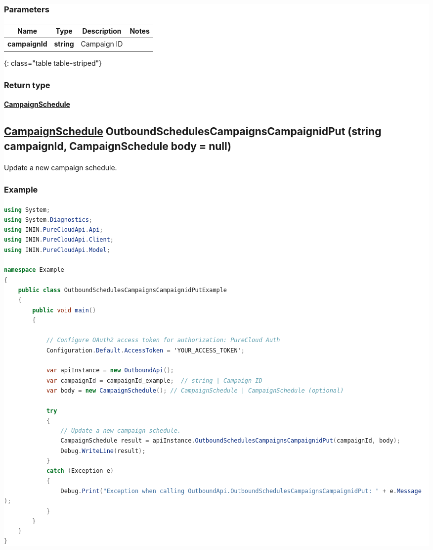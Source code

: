 ### Parameters


|Name | Type | Description  | Notes |
|------------- | ------------- | ------------- | -------------|
| **campaignId** | **string**| Campaign ID |  |
{: class="table table-striped"}

### Return type

[**CampaignSchedule**](CampaignSchedule.md)

<a name="OutboundSchedulesCampaignsCampaignidPut"></a>
## [**CampaignSchedule**](CampaignSchedule.html) OutboundSchedulesCampaignsCampaignidPut (string campaignId, CampaignSchedule body = null)

Update a new campaign schedule.



### Example
```csharp
using System;
using System.Diagnostics;
using ININ.PureCloudApi.Api;
using ININ.PureCloudApi.Client;
using ININ.PureCloudApi.Model;

namespace Example
{
    public class OutboundSchedulesCampaignsCampaignidPutExample
    {
        public void main()
        {
            
            // Configure OAuth2 access token for authorization: PureCloud Auth
            Configuration.Default.AccessToken = 'YOUR_ACCESS_TOKEN';

            var apiInstance = new OutboundApi();
            var campaignId = campaignId_example;  // string | Campaign ID
            var body = new CampaignSchedule(); // CampaignSchedule | CampaignSchedule (optional) 

            try
            {
                // Update a new campaign schedule.
                CampaignSchedule result = apiInstance.OutboundSchedulesCampaignsCampaignidPut(campaignId, body);
                Debug.WriteLine(result);
            }
            catch (Exception e)
            {
                Debug.Print("Exception when calling OutboundApi.OutboundSchedulesCampaignsCampaignidPut: " + e.Message );
            }
        }
    }
}
```
